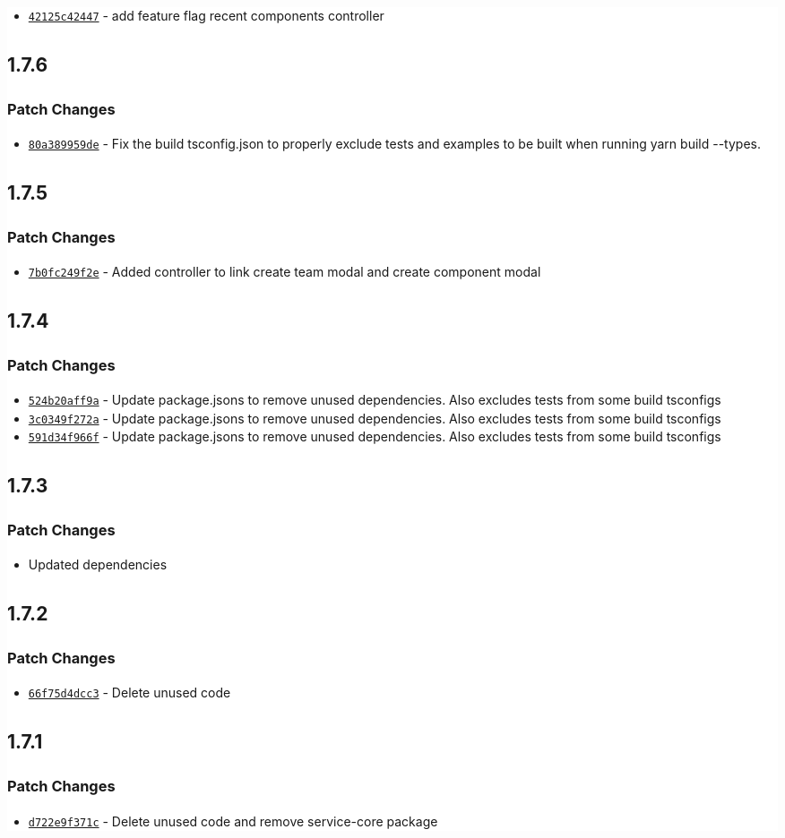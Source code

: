 - [`42125c42447`](https://bitbucket.org/atlassian/atlassian-frontend/commits/42125c42447) - add feature flag recent components controller

## 1.7.6

### Patch Changes

- [`80a389959de`](https://bitbucket.org/atlassian/atlassian-frontend/commits/80a389959de) - Fix the build tsconfig.json to properly exclude tests and examples to be built when running yarn build --types.

## 1.7.5

### Patch Changes

- [`7b0fc249f2e`](https://bitbucket.org/atlassian/atlassian-frontend/commits/7b0fc249f2e) - Added controller to link create team modal and create component modal

## 1.7.4

### Patch Changes

- [`524b20aff9a`](https://bitbucket.org/atlassian/atlassian-frontend/commits/524b20aff9a) - Update package.jsons to remove unused dependencies. Also excludes tests from some build tsconfigs
- [`3c0349f272a`](https://bitbucket.org/atlassian/atlassian-frontend/commits/3c0349f272a) - Update package.jsons to remove unused dependencies. Also excludes tests from some build tsconfigs
- [`591d34f966f`](https://bitbucket.org/atlassian/atlassian-frontend/commits/591d34f966f) - Update package.jsons to remove unused dependencies. Also excludes tests from some build tsconfigs

## 1.7.3

### Patch Changes

- Updated dependencies

## 1.7.2

### Patch Changes

- [`66f75d4dcc3`](https://bitbucket.org/atlassian/atlassian-frontend/commits/66f75d4dcc3) - Delete unused code

## 1.7.1

### Patch Changes

- [`d722e9f371c`](https://bitbucket.org/atlassian/atlassian-frontend/commits/d722e9f371c) - Delete unused code and remove service-core package
